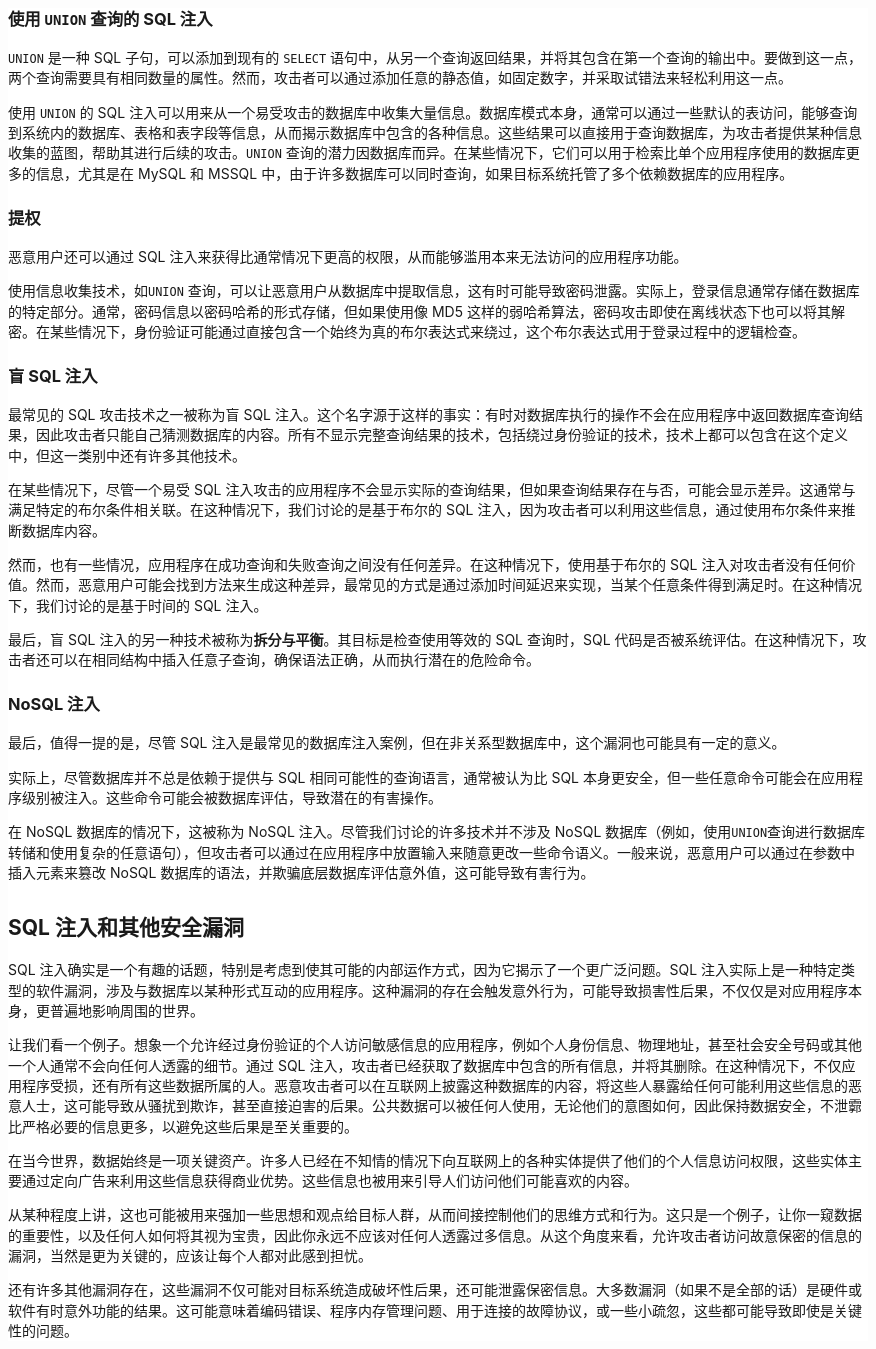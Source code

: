 ### 使用 `UNION` 查询的 SQL 注入

`UNION` 是一种 SQL 子句，可以添加到现有的 `SELECT` 语句中，从另一个查询返回结果，并将其包含在第一个查询的输出中。要做到这一点，两个查询需要具有相同数量的属性。然而，攻击者可以通过添加任意的静态值，如固定数字，并采取试错法来轻松利用这一点。

使用 `UNION` 的 SQL 注入可以用来从一个易受攻击的数据库中收集大量信息。数据库模式本身，通常可以通过一些默认的表访问，能够查询到系统内的数据库、表格和表字段等信息，从而揭示数据库中包含的各种信息。这些结果可以直接用于查询数据库，为攻击者提供某种信息收集的蓝图，帮助其进行后续的攻击。`UNION` 查询的潜力因数据库而异。在某些情况下，它们可以用于检索比单个应用程序使用的数据库更多的信息，尤其是在 MySQL 和 MSSQL 中，由于许多数据库可以同时查询，如果目标系统托管了多个依赖数据库的应用程序。

### 提权

恶意用户还可以通过 SQL 注入来获得比通常情况下更高的权限，从而能够滥用本来无法访问的应用程序功能。

使用信息收集技术，如`UNION` 查询，可以让恶意用户从数据库中提取信息，这有时可能导致密码泄露。实际上，登录信息通常存储在数据库的特定部分。通常，密码信息以密码哈希的形式存储，但如果使用像 MD5 这样的弱哈希算法，密码攻击即使在离线状态下也可以将其解密。在某些情况下，身份验证可能通过直接包含一个始终为真的布尔表达式来绕过，这个布尔表达式用于登录过程中的逻辑检查。

### 盲 SQL 注入

最常见的 SQL 攻击技术之一被称为盲 SQL 注入。这个名字源于这样的事实：有时对数据库执行的操作不会在应用程序中返回数据库查询结果，因此攻击者只能自己猜测数据库的内容。所有不显示完整查询结果的技术，包括绕过身份验证的技术，技术上都可以包含在这个定义中，但这一类别中还有许多其他技术。

在某些情况下，尽管一个易受 SQL 注入攻击的应用程序不会显示实际的查询结果，但如果查询结果存在与否，可能会显示差异。这通常与满足特定的布尔条件相关联。在这种情况下，我们讨论的是基于布尔的 SQL 注入，因为攻击者可以利用这些信息，通过使用布尔条件来推断数据库内容。

然而，也有一些情况，应用程序在成功查询和失败查询之间没有任何差异。在这种情况下，使用基于布尔的 SQL 注入对攻击者没有任何价值。然而，恶意用户可能会找到方法来生成这种差异，最常见的方式是通过添加时间延迟来实现，当某个任意条件得到满足时。在这种情况下，我们讨论的是基于时间的 SQL 注入。

最后，盲 SQL 注入的另一种技术被称为**拆分与平衡**。其目标是检查使用等效的 SQL 查询时，SQL 代码是否被系统评估。在这种情况下，攻击者还可以在相同结构中插入任意子查询，确保语法正确，从而执行潜在的危险命令。

### NoSQL 注入

最后，值得一提的是，尽管 SQL 注入是最常见的数据库注入案例，但在非关系型数据库中，这个漏洞也可能具有一定的意义。

实际上，尽管数据库并不总是依赖于提供与 SQL 相同可能性的查询语言，通常被认为比 SQL 本身更安全，但一些任意命令可能会在应用程序级别被注入。这些命令可能会被数据库评估，导致潜在的有害操作。

在 NoSQL 数据库的情况下，这被称为 NoSQL 注入。尽管我们讨论的许多技术并不涉及 NoSQL 数据库（例如，使用`UNION`查询进行数据库转储和使用复杂的任意语句），但攻击者可以通过在应用程序中放置输入来随意更改一些命令语义。一般来说，恶意用户可以通过在参数中插入元素来篡改 NoSQL 数据库的语法，并欺骗底层数据库评估意外值，这可能导致有害行为。

## SQL 注入和其他安全漏洞

SQL 注入确实是一个有趣的话题，特别是考虑到使其可能的内部运作方式，因为它揭示了一个更广泛问题。SQL 注入实际上是一种特定类型的软件漏洞，涉及与数据库以某种形式互动的应用程序。这种漏洞的存在会触发意外行为，可能导致损害性后果，不仅仅是对应用程序本身，更普遍地影响周围的世界。

让我们看一个例子。想象一个允许经过身份验证的个人访问敏感信息的应用程序，例如个人身份信息、物理地址，甚至社会安全号码或其他一个人通常不会向任何人透露的细节。通过 SQL 注入，攻击者已经获取了数据库中包含的所有信息，并将其删除。在这种情况下，不仅应用程序受损，还有所有这些数据所属的人。恶意攻击者可以在互联网上披露这种数据库的内容，将这些人暴露给任何可能利用这些信息的恶意人士，这可能导致从骚扰到欺诈，甚至直接迫害的后果。公共数据可以被任何人使用，无论他们的意图如何，因此保持数据安全，不泄霩比严格必要的信息更多，以避免这些后果是至关重要的。

在当今世界，数据始终是一项关键资产。许多人已经在不知情的情况下向互联网上的各种实体提供了他们的个人信息访问权限，这些实体主要通过定向广告来利用这些信息获得商业优势。这些信息也被用来引导人们访问他们可能喜欢的内容。

从某种程度上讲，这也可能被用来强加一些思想和观点给目标人群，从而间接控制他们的思维方式和行为。这只是一个例子，让你一窥数据的重要性，以及任何人如何将其视为宝贵，因此你永远不应该对任何人透露过多信息。从这个角度来看，允许攻击者访问故意保密的信息的漏洞，当然是更为关键的，应该让每个人都对此感到担忧。

还有许多其他漏洞存在，这些漏洞不仅可能对目标系统造成破坏性后果，还可能泄露保密信息。大多数漏洞（如果不是全部的话）是硬件或软件有时意外功能的结果。这可能意味着编码错误、程序内存管理问题、用于连接的故障协议，或一些小疏忽，这些都可能导致即使是关键性的问题。
